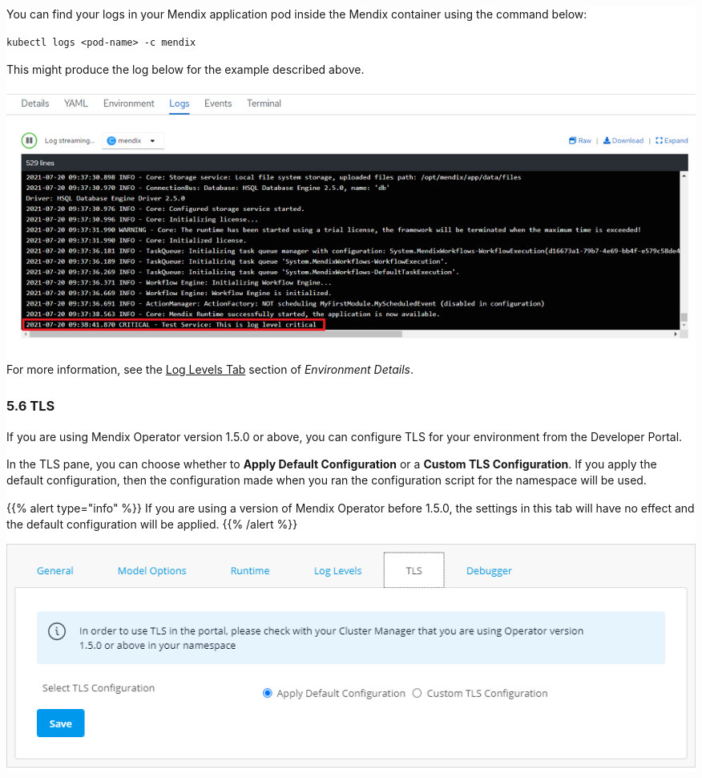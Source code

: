 You can find your logs in your Mendix application pod inside the Mendix container using the command below:

```
kubectl logs <pod-name> -c mendix
```

This might produce the log below for the example described above.

![](attachments/private-cloud-deploy/log-levels-tab-3.png)

For more information, see the [Log Levels Tab](environments-details#log-levels) section of *Environment Details*.

### 5.6 TLS

If you are using Mendix Operator version 1.5.0 or above, you can configure TLS for your environment from the Developer Portal.

In the TLS pane, you can choose whether to **Apply Default Configuration** or a **Custom TLS Configuration**. If you apply the default configuration, then the configuration made when you ran the configuration script for the namespace will be used.

{{% alert type="info" %}}
If you are using a version of Mendix Operator before 1.5.0, the settings in this tab will have no effect and the default configuration will be applied.
{{% /alert %}}

![](attachments/private-cloud-deploy/tls-configuration.png)
